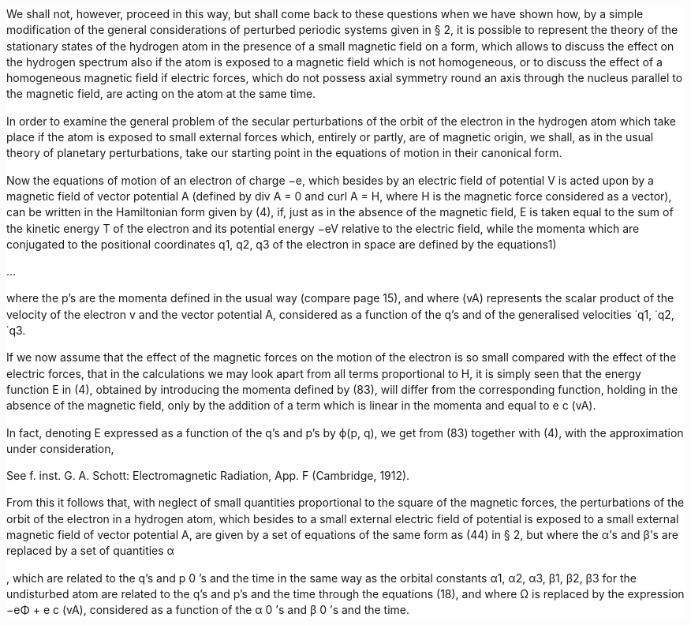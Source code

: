 We shall not, however, proceed in this way, but shall come back to these questions when we have shown how, by a simple modification of the general considerations of perturbed periodic systems given in § 2, it is possible to represent the theory of the stationary states of the hydrogen atom in the presence of a small magnetic field on a form, which allows to discuss the effect on the hydrogen spectrum also if the atom is exposed to a magnetic field which is not homogeneous, or to discuss the effect of a homogeneous magnetic field if electric forces, which do not possess axial symmetry round an axis through the nucleus parallel to the magnetic field, are acting on the atom at the same time.

In order to examine the general problem of the secular perturbations of the orbit of the electron in the hydrogen atom which take place if the atom is exposed to small external forces which, entirely or partly, are of magnetic origin, we shall, as in the usual theory of planetary perturbations, take our starting point in the equations of motion in their canonical form.

Now the equations of motion of an electron of charge −e, which besides by an electric field of potential V
is acted upon by a magnetic field of vector potential A (defined by div A = 0 and curl A = H, where H is the magnetic force considered as a vector), can be written in the Hamiltonian form given by (4), if, just as in the absence of the magnetic field, E is taken equal to the sum of the kinetic energy T of the electron and its potential energy −eV relative to the electric field, while the momenta which are conjugated to the positional coordinates q1, q2, q3 of the electron in space are defined by the equations1) 



...

where the p’s are the momenta defined in the usual way (compare page 15), and where (vA) represents the scalar product of the velocity of the electron v and the vector potential A, considered as a function of the q’s and of the generalised velocities ˙q1, ˙q2, ˙q3. 

If we now assume that the effect of the magnetic forces on the motion of the electron is so small compared with the effect of the electric forces, that in the calculations we may look apart from all terms  proportional to H, it is simply seen that the energy function E in (4), obtained by introducing the momenta defined by (83), will differ from the corresponding function, holding in the absence of the magnetic field, only by the addition of a term which is linear in the momenta and equal to e c (vA). 

In fact, denoting E expressed as a function of the q’s and p’s by ϕ(p, q), we get from (83) together with (4), with the approximation under consideration,




See f. inst. G. A. Schott: Electromagnetic Radiation, App. F (Cambridge, 1912).

From this it follows that, with neglect of small quantities proportional to the square of the magnetic forces, the perturbations of the orbit of the electron in a hydrogen atom, which besides to a small external electric field of potential is exposed to a small external magnetic field of vector potential A, are given by a set of equations of the same form as (44) in § 2, but where the α’s and β’s are replaced by a set
of quantities α


, 
which are related to the q’s and p 0 ’s and the time in the same way as the orbital constants α1, α2, α3, β1, β2, β3 for the undisturbed atom are related to the q’s and p’s and the time through the equations (18), and
where Ω is replaced by the expression −eΦ + e c
(vA), considered as a function of the α 0 ’s and β
0 ’s and the time. 
